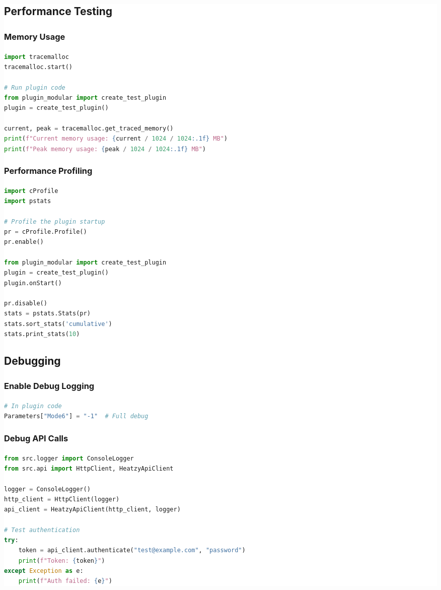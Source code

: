 ## Performance Testing

### Memory Usage
```python
import tracemalloc
tracemalloc.start()

# Run plugin code
from plugin_modular import create_test_plugin
plugin = create_test_plugin()

current, peak = tracemalloc.get_traced_memory()
print(f"Current memory usage: {current / 1024 / 1024:.1f} MB")
print(f"Peak memory usage: {peak / 1024 / 1024:.1f} MB")
```

### Performance Profiling
```python
import cProfile
import pstats

# Profile the plugin startup
pr = cProfile.Profile()
pr.enable()

from plugin_modular import create_test_plugin
plugin = create_test_plugin()
plugin.onStart()

pr.disable()
stats = pstats.Stats(pr)
stats.sort_stats('cumulative')
stats.print_stats(10)
```

## Debugging

### Enable Debug Logging
```python
# In plugin code
Parameters["Mode6"] = "-1"  # Full debug
```

### Debug API Calls
```python
from src.logger import ConsoleLogger
from src.api import HttpClient, HeatzyApiClient

logger = ConsoleLogger()
http_client = HttpClient(logger)
api_client = HeatzyApiClient(http_client, logger)

# Test authentication
try:
    token = api_client.authenticate("test@example.com", "password")
    print(f"Token: {token}")
except Exception as e:
    print(f"Auth failed: {e}")
```
